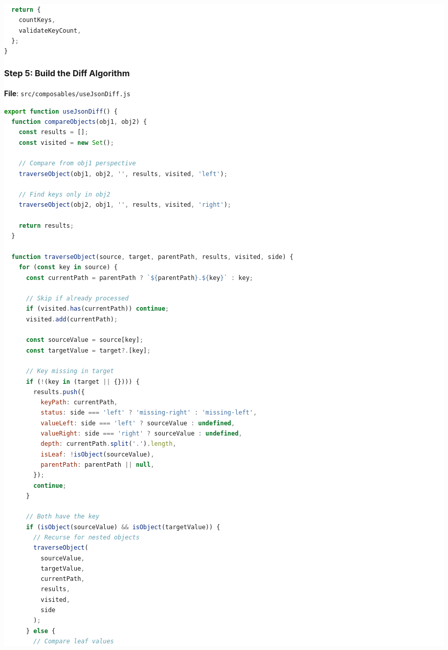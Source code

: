 ```javascript
  return {
    countKeys,
    validateKeyCount,
  };
}
```

### Step 5: Build the Diff Algorithm

**File**: `src/composables/useJsonDiff.js`

```javascript
export function useJsonDiff() {
  function compareObjects(obj1, obj2) {
    const results = [];
    const visited = new Set();

    // Compare from obj1 perspective
    traverseObject(obj1, obj2, '', results, visited, 'left');

    // Find keys only in obj2
    traverseObject(obj2, obj1, '', results, visited, 'right');

    return results;
  }

  function traverseObject(source, target, parentPath, results, visited, side) {
    for (const key in source) {
      const currentPath = parentPath ? `${parentPath}.${key}` : key;

      // Skip if already processed
      if (visited.has(currentPath)) continue;
      visited.add(currentPath);

      const sourceValue = source[key];
      const targetValue = target?.[key];

      // Key missing in target
      if (!(key in (target || {}))) {
        results.push({
          keyPath: currentPath,
          status: side === 'left' ? 'missing-right' : 'missing-left',
          valueLeft: side === 'left' ? sourceValue : undefined,
          valueRight: side === 'right' ? sourceValue : undefined,
          depth: currentPath.split('.').length,
          isLeaf: !isObject(sourceValue),
          parentPath: parentPath || null,
        });
        continue;
      }

      // Both have the key
      if (isObject(sourceValue) && isObject(targetValue)) {
        // Recurse for nested objects
        traverseObject(
          sourceValue,
          targetValue,
          currentPath,
          results,
          visited,
          side
        );
      } else {
        // Compare leaf values
```
